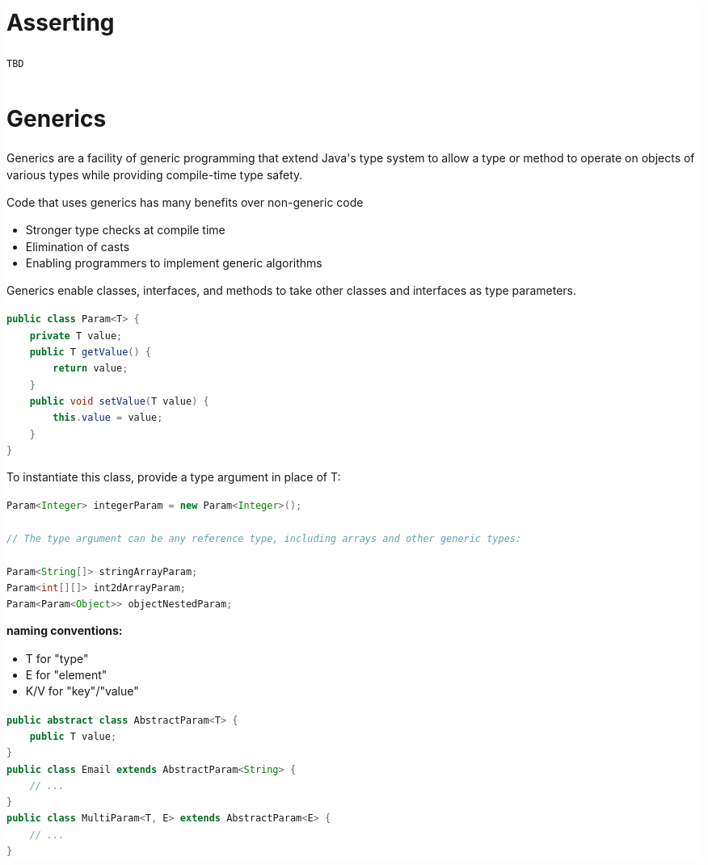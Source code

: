 # Asserting

```java
TBD
```

# Generics

Generics are a facility of generic programming that extend Java's type system to allow a type or method to operate on objects of various types while providing compile-time type safety.

Code that uses generics has many benefits over non-generic code
- Stronger type checks at compile time
- Elimination of casts
- Enabling programmers to implement generic algorithms

Generics enable classes, interfaces, and methods to take other classes and interfaces as type parameters.

```java
public class Param<T> {
	private T value;
	public T getValue() {
		return value;
	}
	public void setValue(T value) {
		this.value = value;
	}
}
```

To instantiate this class, provide a type argument in place of T:
```java
Param<Integer> integerParam = new Param<Integer>();

// The type argument can be any reference type, including arrays and other generic types:

Param<String[]> stringArrayParam;
Param<int[][]> int2dArrayParam;
Param<Param<Object>> objectNestedParam;
```

**naming conventions:**
- T for "type"
- E for "element"
- K/V for "key"/"value"

```java
public abstract class AbstractParam<T> {
	public T value;
}
public class Email extends AbstractParam<String> {
	// ...
}
public class MultiParam<T, E> extends AbstractParam<E> {
	// ...
}
```
